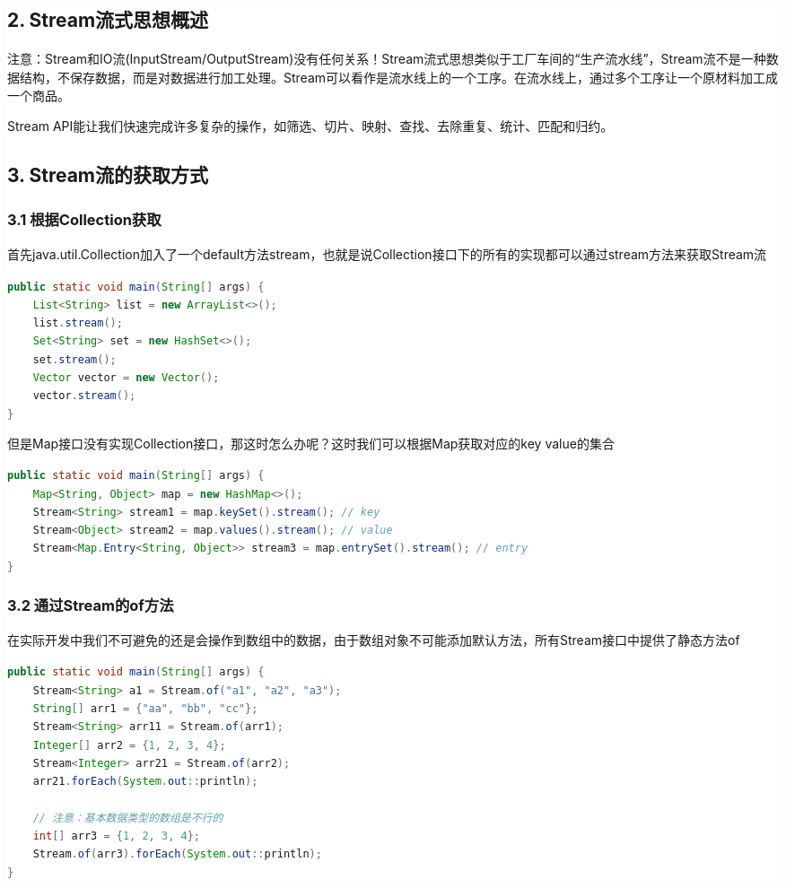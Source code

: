 ## 2. Stream流式思想概述

注意：Stream和IO流(InputStream/OutputStream)没有任何关系！Stream流式思想类似于工厂车间的“生产流水线”，Stream流不是一种数据结构，不保存数据，而是对数据进行加工处理。Stream可以看作是流水线上的一个工序。在流水线上，通过多个工序让一个原材料加工成一个商品。

Stream API能让我们快速完成许多复杂的操作，如筛选、切片、映射、查找、去除重复、统计、匹配和归约。

## 3. Stream流的获取方式

### 3.1 根据Collection获取

​	首先java.util.Collection加入了一个default方法stream，也就是说Collection接口下的所有的实现都可以通过stream方法来获取Stream流

```java
public static void main(String[] args) {
    List<String> list = new ArrayList<>();
    list.stream();
    Set<String> set = new HashSet<>();
    set.stream();
    Vector vector = new Vector();
    vector.stream();
}
```

​	但是Map接口没有实现Collection接口，那这时怎么办呢？这时我们可以根据Map获取对应的key value的集合

```java
public static void main(String[] args) {
    Map<String, Object> map = new HashMap<>();
    Stream<String> stream1 = map.keySet().stream(); // key
    Stream<Object> stream2 = map.values().stream(); // value
    Stream<Map.Entry<String, Object>> stream3 = map.entrySet().stream(); // entry
}
```

### 3.2 通过Stream的of方法

​	在实际开发中我们不可避免的还是会操作到数组中的数据，由于数组对象不可能添加默认方法，所有Stream接口中提供了静态方法of

```java
public static void main(String[] args) {
    Stream<String> a1 = Stream.of("a1", "a2", "a3");
    String[] arr1 = {"aa", "bb", "cc"};
    Stream<String> arr11 = Stream.of(arr1);
    Integer[] arr2 = {1, 2, 3, 4};
    Stream<Integer> arr21 = Stream.of(arr2);
    arr21.forEach(System.out::println);

    // 注意：基本数据类型的数组是不行的
    int[] arr3 = {1, 2, 3, 4};
    Stream.of(arr3).forEach(System.out::println);
}
```

